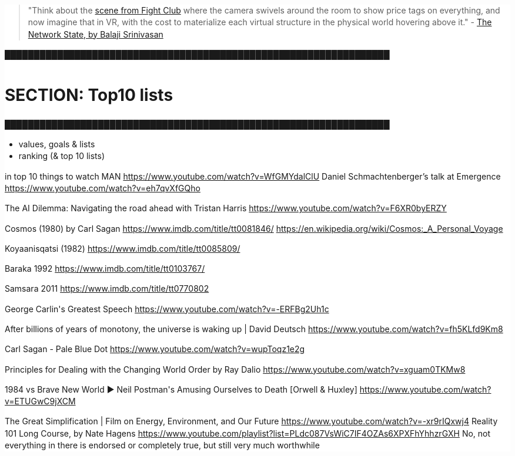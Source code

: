 > "Think about the [scene from Fight Club](https://www.youtube.com/watch?v=DkVRL2po0Y8&t=5s) where the camera swivels around the room to show price tags on everything, and now imagine that in VR, with the cost to materialize each virtual structure in the physical world hovering above it." - [The Network State, by Balaji Srinivasan](https://thenetworkstate.com/on-network-states)


██████████████████████████████████████████████████████████████████
# SECTION: Top10 lists
██████████████████████████████████████████████████████████████████


- values, goals & lists
- ranking (& top 10 lists)

in top 10 things to watch
MAN
https://www.youtube.com/watch?v=WfGMYdalClU
Daniel Schmachtenberger’s talk at Emergence
https://www.youtube.com/watch?v=eh7qvXfGQho

The AI Dilemma: Navigating the road ahead with Tristan Harris
https://www.youtube.com/watch?v=F6XR0byERZY

Cosmos (1980) by Carl Sagan
https://www.imdb.com/title/tt0081846/
https://en.wikipedia.org/wiki/Cosmos:_A_Personal_Voyage

Koyaanisqatsi (1982)
https://www.imdb.com/title/tt0085809/

Baraka 1992
https://www.imdb.com/title/tt0103767/

Samsara 2011
https://www.imdb.com/title/tt0770802

George Carlin's Greatest Speech
https://www.youtube.com/watch?v=-ERFBg2Uh1c

After billions of years of monotony, the universe is waking up | David Deutsch
https://www.youtube.com/watch?v=fh5KLfd9Km8

Carl Sagan - Pale Blue Dot
https://www.youtube.com/watch?v=wupToqz1e2g

Principles for Dealing with the Changing World Order by Ray Dalio
https://www.youtube.com/watch?v=xguam0TKMw8

1984 vs Brave New World ► Neil Postman's Amusing Ourselves to Death [Orwell & Huxley]
https://www.youtube.com/watch?v=ETUGwC9jXCM

The Great Simplification | Film on Energy, Environment, and Our Future
https://www.youtube.com/watch?v=-xr9rIQxwj4
Reality 101 Long Course, by Nate Hagens
https://www.youtube.com/playlist?list=PLdc087VsWiC7IF4OZAs6XPXFhYhhzrGXH
No, not everything in there is endorsed or completely true, but still very much worthwhile
